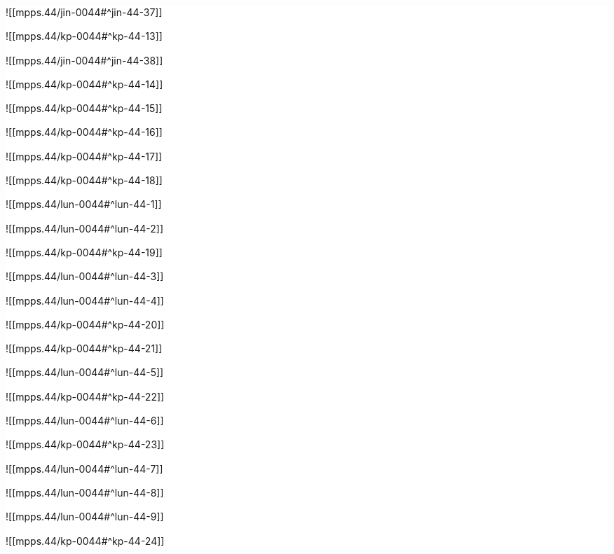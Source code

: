 ![[mpps.44/jin-0044#^jin-44-37]]

![[mpps.44/kp-0044#^kp-44-13]]

![[mpps.44/jin-0044#^jin-44-38]]



![[mpps.44/kp-0044#^kp-44-14]]

![[mpps.44/kp-0044#^kp-44-15]]

![[mpps.44/kp-0044#^kp-44-16]]

![[mpps.44/kp-0044#^kp-44-17]]

![[mpps.44/kp-0044#^kp-44-18]]

![[mpps.44/lun-0044#^lun-44-1]]

![[mpps.44/lun-0044#^lun-44-2]]

![[mpps.44/kp-0044#^kp-44-19]]

![[mpps.44/lun-0044#^lun-44-3]]

![[mpps.44/lun-0044#^lun-44-4]]

![[mpps.44/kp-0044#^kp-44-20]]

![[mpps.44/kp-0044#^kp-44-21]]

![[mpps.44/lun-0044#^lun-44-5]]

![[mpps.44/kp-0044#^kp-44-22]]

![[mpps.44/lun-0044#^lun-44-6]]

![[mpps.44/kp-0044#^kp-44-23]]

![[mpps.44/lun-0044#^lun-44-7]]

![[mpps.44/lun-0044#^lun-44-8]]

![[mpps.44/lun-0044#^lun-44-9]]

![[mpps.44/kp-0044#^kp-44-24]]
